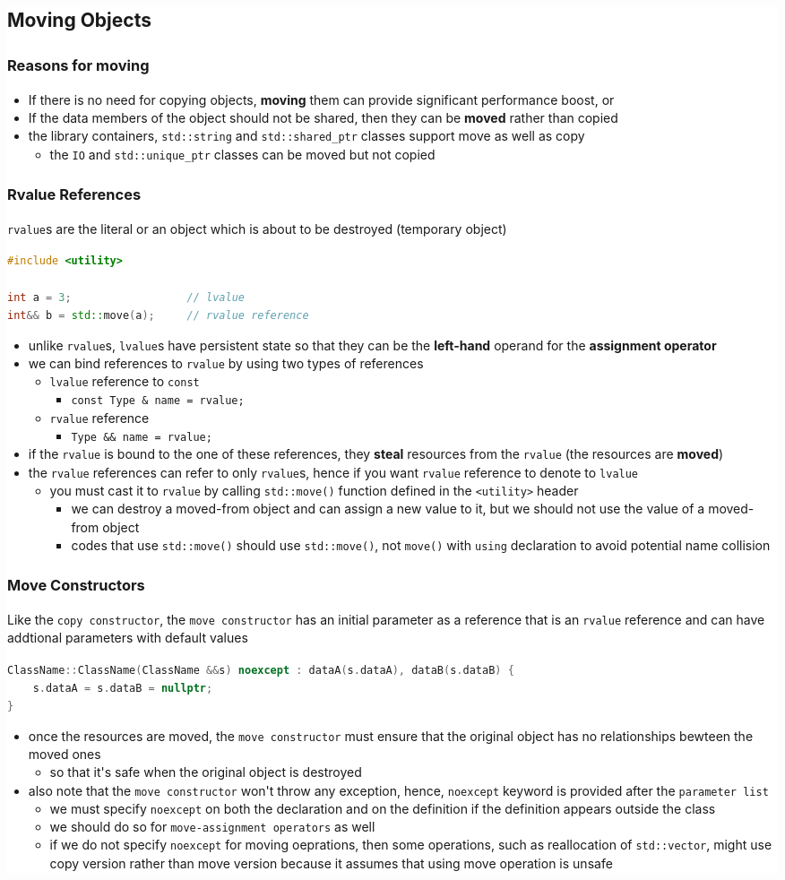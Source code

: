 
## Moving Objects

### Reasons for moving
- If there is no need for copying objects, **moving** them can provide significant performance boost, or
- If the data members of the object should not be shared, then they can be **moved** rather than copied
- the library containers, `std::string` and `std::shared_ptr` classes support move as well as copy
    * the `IO` and `std::unique_ptr` classes can be moved but not copied

### Rvalue References
`rvalue`s are the literal or an object which is about to be destroyed (temporary object)
```c++
#include <utility>

int a = 3;                  // lvalue
int&& b = std::move(a);     // rvalue reference
```
- unlike `rvalue`s, `lvalue`s have persistent state so that they can be the **left-hand** operand for the **assignment operator**
- we can bind references to `rvalue` by using two types of references
    * `lvalue` reference to `const`
        + `const Type & name = rvalue;`
    * `rvalue` reference
        + `Type && name = rvalue;`
- if the `rvalue` is bound to the one of these references, they **steal** resources from the `rvalue` (the resources are **moved**)
- the `rvalue` references can refer to only `rvalue`s, hence if you want `rvalue` reference to denote to `lvalue`
    * you must cast it to `rvalue` by calling `std::move()` function defined in the `<utility>` header
        + we can destroy a moved-from object and can assign a new value to it, but we should not use the value of a moved-from object
        + codes that use `std::move()` should use `std::move()`, not `move()` with `using` declaration to avoid potential name collision

### Move Constructors
Like the `copy constructor`, the `move constructor` has an initial parameter as a reference that is an `rvalue` reference and can have addtional parameters with default values
```c++
ClassName::ClassName(ClassName &&s) noexcept : dataA(s.dataA), dataB(s.dataB) {
    s.dataA = s.dataB = nullptr;
}
```
- once the resources are moved, the `move constructor` must ensure that the original object has no relationships bewteen the moved ones
    * so that it's safe when the original object is destroyed
- also note that the `move constructor` won't throw any exception, hence, `noexcept` keyword is provided after the `parameter list`
    * we must specify `noexcept` on both the declaration and on the definition if the definition appears outside the class
    * we should do so for `move-assignment operators` as well
    * if we do not specify `noexcept` for moving oeprations, then some operations, such as reallocation of `std::vector`, might use copy version rather than move version because it assumes that using move operation is unsafe 
